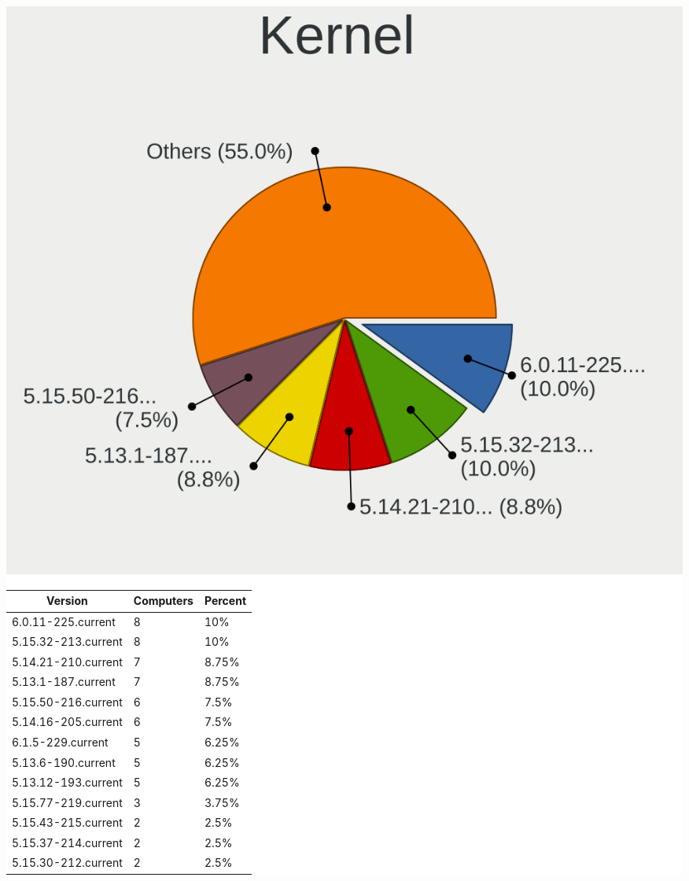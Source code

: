 ![Kernel](./images/pie_chart/os_kernel.svg)


| Version             | Computers | Percent |
|---------------------|-----------|---------|
| 6.0.11-225.current  | 8         | 10%     |
| 5.15.32-213.current | 8         | 10%     |
| 5.14.21-210.current | 7         | 8.75%   |
| 5.13.1-187.current  | 7         | 8.75%   |
| 5.15.50-216.current | 6         | 7.5%    |
| 5.14.16-205.current | 6         | 7.5%    |
| 6.1.5-229.current   | 5         | 6.25%   |
| 5.13.6-190.current  | 5         | 6.25%   |
| 5.13.12-193.current | 5         | 6.25%   |
| 5.15.77-219.current | 3         | 3.75%   |
| 5.15.43-215.current | 2         | 2.5%    |
| 5.15.37-214.current | 2         | 2.5%    |
| 5.15.30-212.current | 2         | 2.5%    |